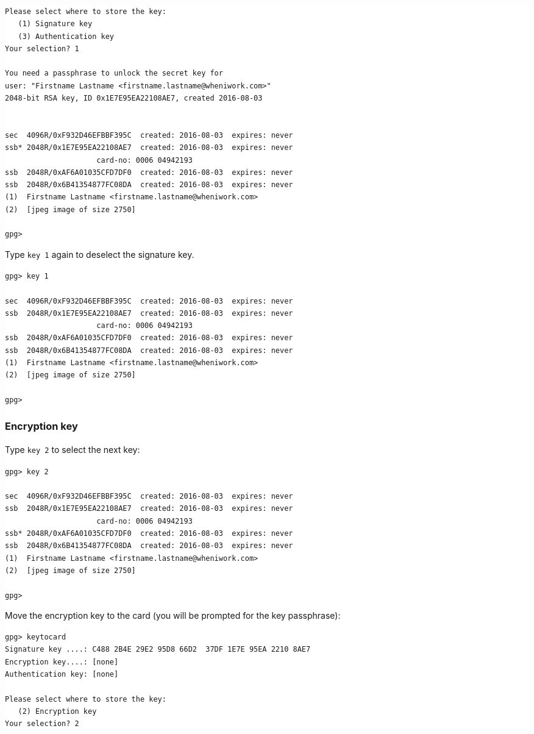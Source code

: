     Please select where to store the key:
       (1) Signature key
       (3) Authentication key
    Your selection? 1

    You need a passphrase to unlock the secret key for
    user: "Firstname Lastname <firstname.lastname@wheniwork.com>"
    2048-bit RSA key, ID 0x1E7E95EA22108AE7, created 2016-08-03


    sec  4096R/0xF932D46EFBBF395C  created: 2016-08-03  expires: never
    ssb* 2048R/0x1E7E95EA22108AE7  created: 2016-08-03  expires: never
                         card-no: 0006 04942193
    ssb  2048R/0xAF6A01035CFD7DF0  created: 2016-08-03  expires: never
    ssb  2048R/0x6B41354877FC08DA  created: 2016-08-03  expires: never
    (1)  Firstname Lastname <firstname.lastname@wheniwork.com>
    (2)  [jpeg image of size 2750]

    gpg>

Type `key 1` again to deselect the signature key.

    gpg> key 1

    sec  4096R/0xF932D46EFBBF395C  created: 2016-08-03  expires: never
    ssb  2048R/0x1E7E95EA22108AE7  created: 2016-08-03  expires: never
                         card-no: 0006 04942193
    ssb  2048R/0xAF6A01035CFD7DF0  created: 2016-08-03  expires: never
    ssb  2048R/0x6B41354877FC08DA  created: 2016-08-03  expires: never
    (1)  Firstname Lastname <firstname.lastname@wheniwork.com>
    (2)  [jpeg image of size 2750]

    gpg>

### Encryption key

Type `key 2` to select the next key:

    gpg> key 2

    sec  4096R/0xF932D46EFBBF395C  created: 2016-08-03  expires: never
    ssb  2048R/0x1E7E95EA22108AE7  created: 2016-08-03  expires: never
                         card-no: 0006 04942193
    ssb* 2048R/0xAF6A01035CFD7DF0  created: 2016-08-03  expires: never
    ssb  2048R/0x6B41354877FC08DA  created: 2016-08-03  expires: never
    (1)  Firstname Lastname <firstname.lastname@wheniwork.com>
    (2)  [jpeg image of size 2750]

    gpg>

Move the encryption key to the card (you will be prompted for the key passphrase):

    gpg> keytocard
    Signature key ....: C488 2B4E 29E2 95D8 66D2  37DF 1E7E 95EA 2210 8AE7
    Encryption key....: [none]
    Authentication key: [none]

    Please select where to store the key:
       (2) Encryption key
    Your selection? 2
